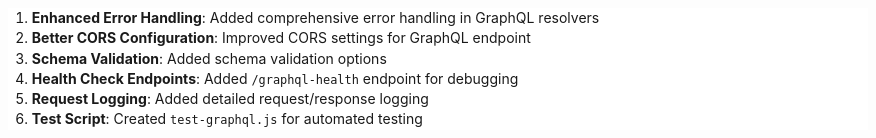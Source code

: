 1. **Enhanced Error Handling**: Added comprehensive error handling in GraphQL resolvers
2. **Better CORS Configuration**: Improved CORS settings for GraphQL endpoint
3. **Schema Validation**: Added schema validation options
4. **Health Check Endpoints**: Added `/graphql-health` endpoint for debugging
5. **Request Logging**: Added detailed request/response logging
6. **Test Script**: Created `test-graphql.js` for automated testing 